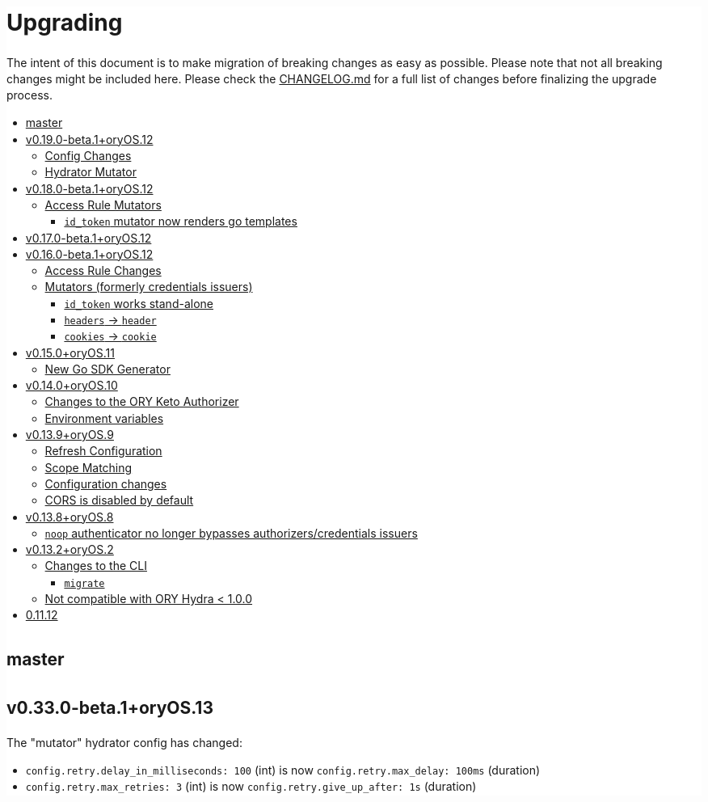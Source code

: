# Upgrading

The intent of this document is to make migration of breaking changes as easy as
possible. Please note that not all breaking changes might be included here.
Please check the [CHANGELOG.md](./CHANGELOG.md) for a full list of changes
before finalizing the upgrade process.




- [master](#master)
- [v0.19.0-beta.1+oryOS.12](#v0190-beta1oryos12)
  - [Config Changes](#config-changes)
  - [Hydrator Mutator](#hydrator-mutator)
- [v0.18.0-beta.1+oryOS.12](#v0180-beta1oryos12)
  - [Access Rule Mutators](#access-rule-mutators)
    - [`id_token` mutator now renders go templates](#id_token-mutator-now-renders-go-templates)
- [v0.17.0-beta.1+oryOS.12](#v0170-beta1oryos12)
- [v0.16.0-beta.1+oryOS.12](#v0160-beta1oryos12)
  - [Access Rule Changes](#access-rule-changes)
  - [Mutators (formerly credentials issuers)](#mutators-formerly-credentials-issuers)
    - [`id_token` works stand-alone](#id_token-works-stand-alone)
    - [`headers` -> `header`](#headers---header)
    - [`cookies` -> `cookie`](#cookies---cookie)
- [v0.15.0+oryOS.11](#v0150oryos11)
  - [New Go SDK Generator](#new-go-sdk-generator)
- [v0.14.0+oryOS.10](#v0140oryos10)
  - [Changes to the ORY Keto Authorizer](#changes-to-the-ory-keto-authorizer)
  - [Environment variables](#environment-variables)
- [v0.13.9+oryOS.9](#v0139oryos9)
  - [Refresh Configuration](#refresh-configuration)
  - [Scope Matching](#scope-matching)
  - [Configuration changes](#configuration-changes)
  - [CORS is disabled by default](#cors-is-disabled-by-default)
- [v0.13.8+oryOS.8](#v0138oryos8)
  - [`noop` authenticator no longer bypasses authorizers/credentials issuers](#noop-authenticator-no-longer-bypasses-authorizerscredentials-issuers)
- [v0.13.2+oryOS.2](#v0132oryos2)
  - [Changes to the CLI](#changes-to-the-cli)
    - [`migrate`](#migrate)
  - [Not compatible with ORY Hydra < 1.0.0](#not-compatible-with-ory-hydra--100)
- [0.11.12](#01112)



## master

## v0.33.0-beta.1+oryOS.13

The "mutator" hydrator config has changed:

- `config.retry.delay_in_milliseconds: 100` (int) is now `config.retry.max_delay: 100ms` (duration)
- `config.retry.max_retries: 3` (int) is now `config.retry.give_up_after: 1s` (duration)
